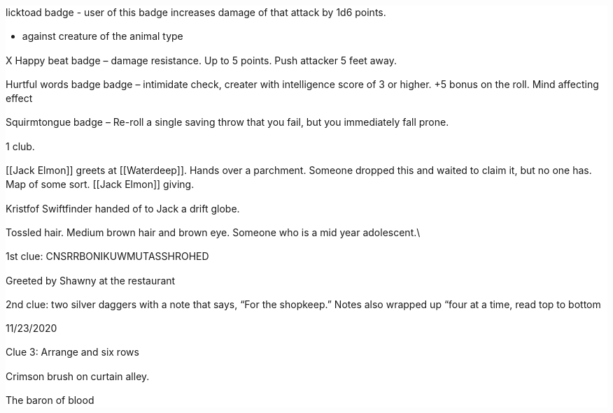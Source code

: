   

licktoad badge - user of this badge increases damage of that attack by 1d6 points.

  

  

- against creature of the animal type

  

X Happy beat badge – damage resistance. Up to 5 points. Push attacker 5 feet away.

  

Hurtful words badge badge – intimidate check, creater with intelligence score of 3 or higher. +5 bonus on the roll. Mind affecting effect

  

Squirmtongue badge – Re-roll a single saving throw that you fail, but you immediately fall prone.

  

1 club.

  

  

  

[[Jack Elmon]] greets at [[Waterdeep]]. Hands over a parchment. Someone dropped this and waited to claim it, but no one has. Map of some sort. [[Jack Elmon]] giving.

  

Kristfof Swiftfinder handed of to Jack a drift globe.

  

Tossled hair. Medium brown hair and brown eye. Someone who is a mid year adolescent.\

  

  

1st clue: CNSRRBONIKUWMUTASSHROHED

  

Greeted by Shawny at the restaurant

  

2nd clue: two silver daggers with a note that says, “For the shopkeep.” Notes also wrapped up “four at a time, read top to bottom

  

11/23/2020

  

Clue 3: Arrange and six rows

  

  

Crimson brush on curtain alley.

  

The baron of blood
